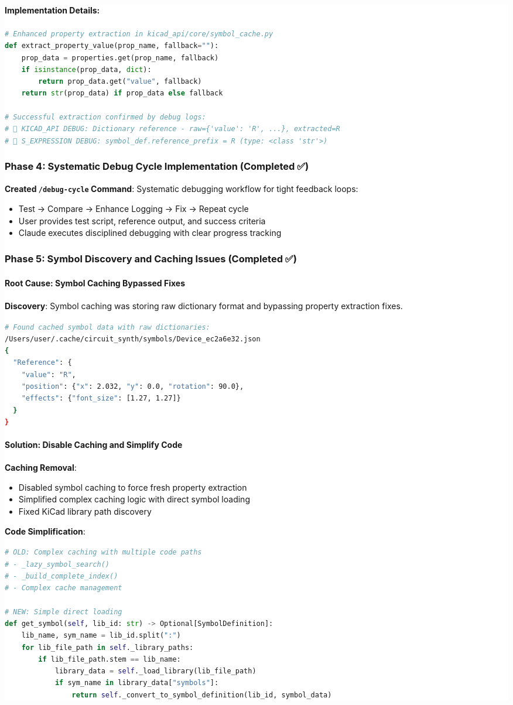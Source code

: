 #### Implementation Details:
```python
# Enhanced property extraction in kicad_api/core/symbol_cache.py
def extract_property_value(prop_name, fallback=""):
    prop_data = properties.get(prop_name, fallback)
    if isinstance(prop_data, dict):
        return prop_data.get("value", fallback)
    return str(prop_data) if prop_data else fallback

# Successful extraction confirmed by debug logs:
# 🔧 KICAD_API DEBUG: Dictionary reference - raw={'value': 'R', ...}, extracted=R
# 🔧 S_EXPRESSION DEBUG: symbol_def.reference_prefix = R (type: <class 'str'>)
```

### Phase 4: Systematic Debug Cycle Implementation (Completed ✅)

**Created `/debug-cycle` Command**: Systematic debugging workflow for tight feedback loops:
- Test → Compare → Enhance Logging → Fix → Repeat cycle
- User provides test script, reference output, and success criteria
- Claude executes disciplined debugging with clear progress tracking

### Phase 5: Symbol Discovery and Caching Issues (Completed ✅)

#### Root Cause: Symbol Caching Bypassed Fixes
**Discovery**: Symbol caching was storing raw dictionary format and bypassing property extraction fixes.
```bash
# Found cached symbol data with raw dictionaries:
/Users/user/.cache/circuit_synth/symbols/Device_ec2a6e32.json
{
  "Reference": {
    "value": "R",
    "position": {"x": 2.032, "y": 0.0, "rotation": 90.0},
    "effects": {"font_size": [1.27, 1.27]}
  }
}
```

#### Solution: Disable Caching and Simplify Code
**Caching Removal**:
- Disabled symbol caching to force fresh property extraction
- Simplified complex caching logic with direct symbol loading
- Fixed KiCad library path discovery

**Code Simplification**:
```python
# OLD: Complex caching with multiple code paths
# - _lazy_symbol_search()
# - _build_complete_index() 
# - Complex cache management

# NEW: Simple direct loading
def get_symbol(self, lib_id: str) -> Optional[SymbolDefinition]:
    lib_name, sym_name = lib_id.split(":")
    for lib_file_path in self._library_paths:
        if lib_file_path.stem == lib_name:
            library_data = self._load_library(lib_file_path)
            if sym_name in library_data["symbols"]:
                return self._convert_to_symbol_definition(lib_id, symbol_data)
```
